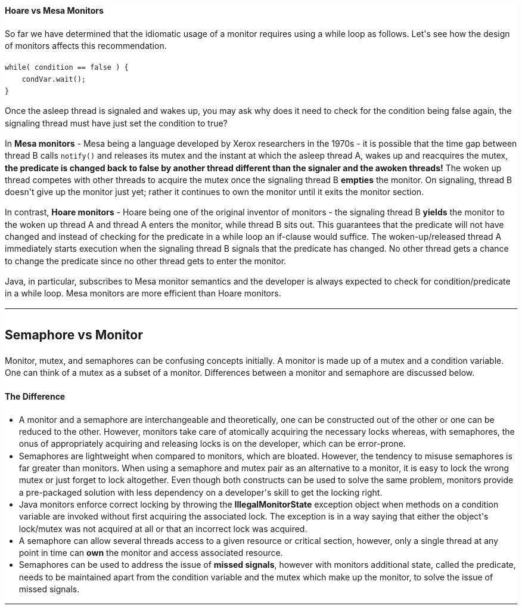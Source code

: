 #### Hoare vs Mesa Monitors
So far we have determined that the idiomatic usage of a monitor requires using a while loop as follows. Let's see how the design of monitors affects this recommendation.
```
while( condition == false ) {
    condVar.wait();
}
```
Once the asleep thread is signaled and wakes up, you may ask why does it need to check for the condition being false again, the signaling thread must have just set the condition to true?

In **Mesa monitors** - Mesa being a language developed by Xerox researchers in the 1970s - it is possible that the time gap between thread B calls `notify()` and releases its mutex and the instant at which the asleep thread A, wakes up and reacquires the mutex, **the predicate is changed back to false by another thread different than the signaler and the awoken threads!** The woken up thread competes with other threads to acquire the mutex once the signaling thread B **empties** the monitor. On signaling, thread B doesn't give up the monitor just yet; rather it continues to own the monitor until it exits the monitor section.

In contrast, **Hoare monitors** - Hoare being one of the original inventor of monitors - the signaling thread B **yields** the monitor to the woken up thread A and thread A enters the monitor, while thread B sits out. This guarantees that the predicate will not have changed and instead of checking for the predicate in a while loop an if-clause would suffice. The woken-up/released thread A immediately starts execution when the signaling thread B signals that the predicate has changed. No other thread gets a chance to change the predicate since no other thread gets to enter the monitor.

Java, in particular, subscribes to Mesa monitor semantics and the developer is always expected to check for condition/predicate in a while loop. Mesa monitors are more efficient than Hoare monitors.

---
## Semaphore vs Monitor
Monitor, mutex, and semaphores can be confusing concepts initially. A monitor is made up of a mutex and a condition variable. One can think of a mutex as a subset of a monitor. Differences between a monitor and semaphore are discussed below.

#### The Difference
- A monitor and a semaphore are interchangeable and theoretically, one can be constructed out of the other or one can be reduced to the other. However, monitors take care of atomically acquiring the necessary locks whereas, with semaphores, the onus of appropriately acquiring and releasing locks is on the developer, which can be error-prone.
- Semaphores are lightweight when compared to monitors, which are bloated. However, the tendency to misuse semaphores is far greater than monitors. When using a semaphore and mutex pair as an alternative to a monitor, it is easy to lock the wrong mutex or just forget to lock altogether. Even though both constructs can be used to solve the same problem, monitors provide a pre-packaged solution with less dependency on a developer's skill to get the locking right.
- Java monitors enforce correct locking by throwing the **IllegalMonitorState** exception object when methods on a condition variable are invoked without first acquiring the associated lock. The exception is in a way saying that either the object's lock/mutex was not acquired at all or that an incorrect lock was acquired.
- A semaphore can allow several threads access to a given resource or critical section, however, only a single thread at any point in time can **own** the monitor and access associated resource.
- Semaphores can be used to address the issue of **missed signals**, however with monitors additional state, called the predicate, needs to be maintained apart from the condition variable and the mutex which make up the monitor, to solve the issue of missed signals.




---